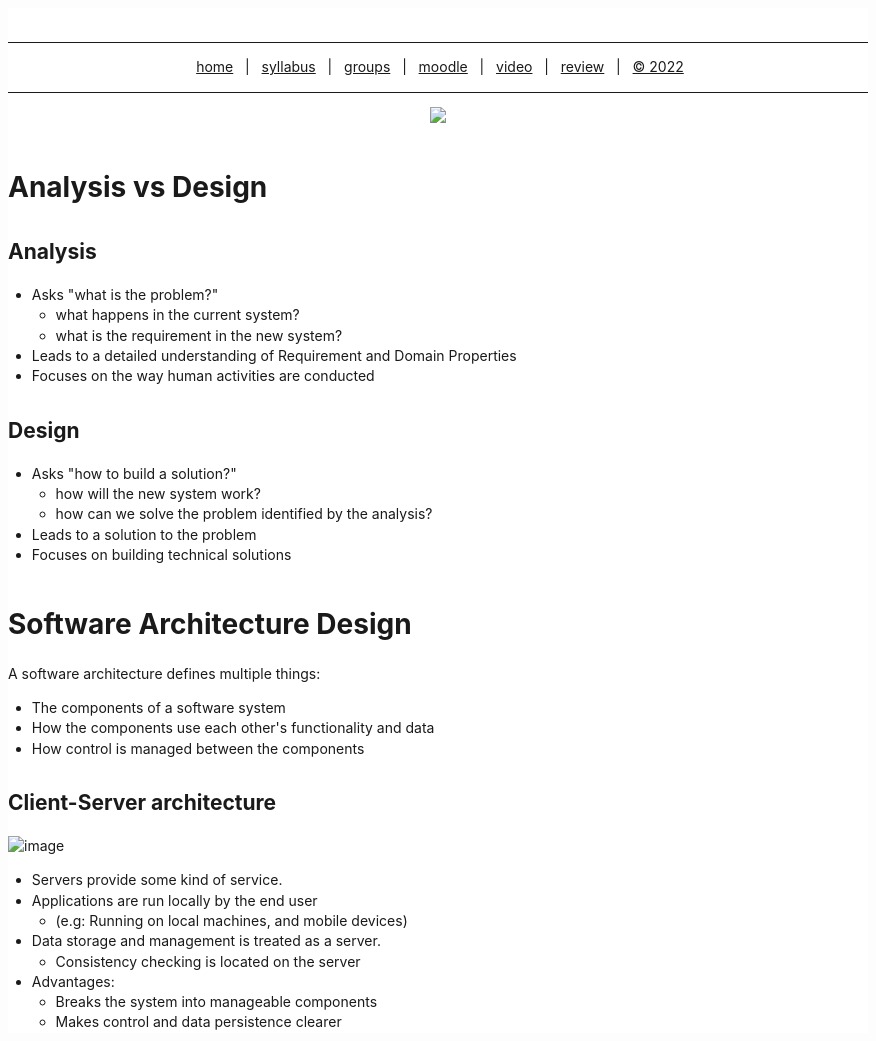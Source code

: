   <a name=top><p>&nbsp;<hr>
  <p align=center>
  &nbsp;<a href="/README.md#top">home</a> &nbsp; | &nbsp;
  <a href="/docs/syllabus.md#top">syllabus</a> &nbsp; | &nbsp;
  <a href="https://docs.google.com/spreadsheets/d/1KuW-SH46KmFW0grEX2wT01jicUSew_5sr1QdGuSrweU/edit#gid=0">groups</a> &nbsp; | &nbsp;
  <a href="https://moodle-courses2223.wolfware.ncsu.edu/course/view.php?id=1771">moodle</a> &nbsp; | &nbsp;
  <a href="https://ncsu.hosted.panopto.com/Panopto/Pages/Sessions/List.aspx#folderID=%22389b8ebf-2f29-4c15-8231-aee9000e3f05%22">video</a> &nbsp; | &nbsp;
  <a href="/docs/review.md">review</a> &nbsp; | &nbsp;
  <a href="/LICENSE.md#top">&copy; 2022</a></p>
  <hr>
  <p align=center><a href="/README.md#top"><img  width=700 src="/etc/img/banner.png"></a></p>
  

# Analysis vs Design

## Analysis
- Asks "what is the problem?"
  - what happens in the current system?
  - what is the requirement in the new system?
- Leads to a detailed understanding of Requirement and Domain Properties
- Focuses on the way human activities are conducted

## Design
- Asks "how to build a solution?"
  - how will the new system work?
  - how can we solve the problem identified by the analysis?
- Leads to a solution to the problem
- Focuses on building technical solutions


# Software Architecture Design
  
 A software architecture defines multiple things:
- The components of a software system
- How the components use each other's functionality and data
- How control is managed between the components




## Client-Server architecture
  


![image](https://www.simplilearn.com/ice9/free_resources_article_thumb/Client_Server_Architecture_1.png)

- Servers provide some kind of service.
- Applications are run locally by the end user
  - (e.g: Running on local machines, and mobile devices)
- Data storage and management is treated as a server.
  - Consistency checking is located on the server
- Advantages: 
  - Breaks the system into manageable components
  - Makes control and data persistence clearer
  